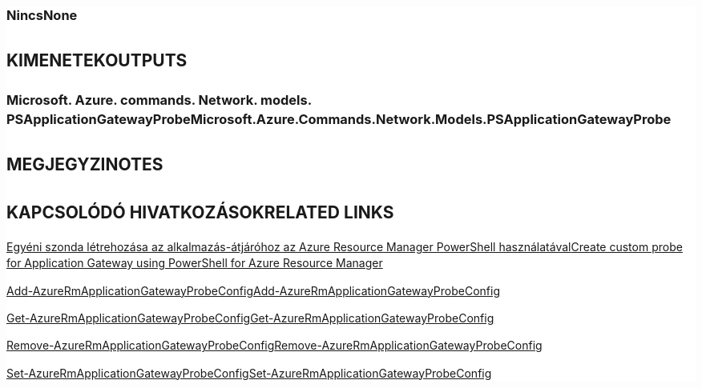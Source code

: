 ### <span data-ttu-id="e34dc-148">Nincs</span><span class="sxs-lookup"><span data-stu-id="e34dc-148">None</span></span>

## <span data-ttu-id="e34dc-149">KIMENETEK</span><span class="sxs-lookup"><span data-stu-id="e34dc-149">OUTPUTS</span></span>

### <span data-ttu-id="e34dc-150">Microsoft. Azure. commands. Network. models. PSApplicationGatewayProbe</span><span class="sxs-lookup"><span data-stu-id="e34dc-150">Microsoft.Azure.Commands.Network.Models.PSApplicationGatewayProbe</span></span>

## <span data-ttu-id="e34dc-151">MEGJEGYZI</span><span class="sxs-lookup"><span data-stu-id="e34dc-151">NOTES</span></span>

## <span data-ttu-id="e34dc-152">KAPCSOLÓDÓ HIVATKOZÁSOK</span><span class="sxs-lookup"><span data-stu-id="e34dc-152">RELATED LINKS</span></span>

[<span data-ttu-id="e34dc-153">Egyéni szonda létrehozása az alkalmazás-átjáróhoz az Azure Resource Manager PowerShell használatával</span><span class="sxs-lookup"><span data-stu-id="e34dc-153">Create custom probe for Application Gateway using PowerShell for Azure Resource Manager</span></span>](https://azure.microsoft.com/en-us/documentation/articles/application-gateway-create-probe-ps/#)

[<span data-ttu-id="e34dc-154">Add-AzureRmApplicationGatewayProbeConfig</span><span class="sxs-lookup"><span data-stu-id="e34dc-154">Add-AzureRmApplicationGatewayProbeConfig</span></span>]()

[<span data-ttu-id="e34dc-155">Get-AzureRmApplicationGatewayProbeConfig</span><span class="sxs-lookup"><span data-stu-id="e34dc-155">Get-AzureRmApplicationGatewayProbeConfig</span></span>]()

[<span data-ttu-id="e34dc-156">Remove-AzureRmApplicationGatewayProbeConfig</span><span class="sxs-lookup"><span data-stu-id="e34dc-156">Remove-AzureRmApplicationGatewayProbeConfig</span></span>]()

[<span data-ttu-id="e34dc-157">Set-AzureRmApplicationGatewayProbeConfig</span><span class="sxs-lookup"><span data-stu-id="e34dc-157">Set-AzureRmApplicationGatewayProbeConfig</span></span>]()

